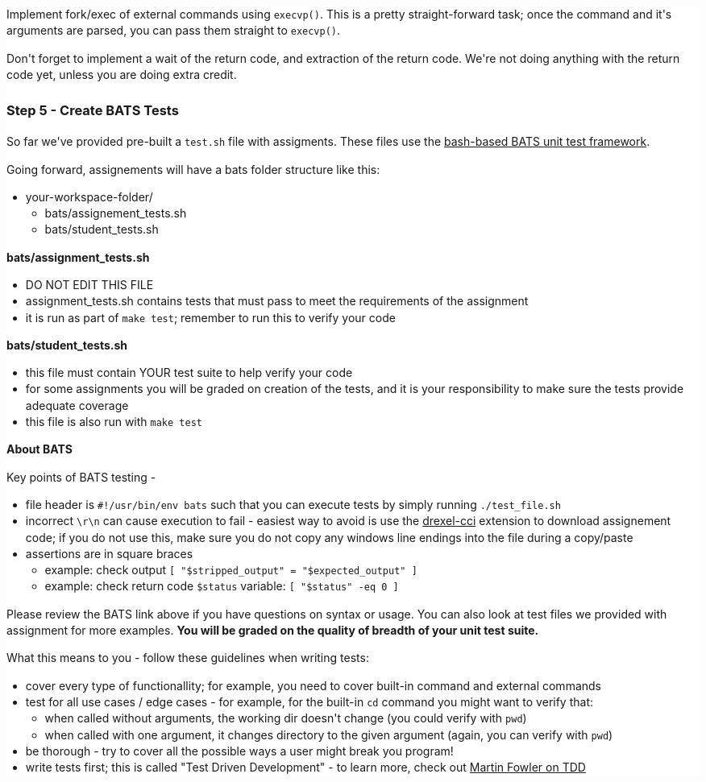 Implement fork/exec of external commands using `execvp()`. This is a pretty straight-forward task; once the command and it's arguments are parsed, you can pass them straight to `execvp()`.

Don't forget to implement a wait of the return code, and extraction of the return code. We're not doing anything with the return code yet, unless you are doing extra credit.

### Step 5 - Create BATS Tests

So far we've provided pre-built a `test.sh` file with assigments. These files use the [bash-based BATS unit test framework](https://bats-core.readthedocs.io/en/stable/tutorial.html#your-first-test).

Going forward, assignements will have a bats folder structure like this:

- your-workspace-folder/
  - bats/assignement_tests.sh
  - bats/student_tests.sh

**bats/assignment_tests.sh**

- DO NOT EDIT THIS FILE
- assignment_tests.sh contains tests that must pass to meet the requirements of the assignment
- it is run as part of `make test`; remember to run this to verify your code

**bats/student_tests.sh**

- this file must contain YOUR test suite to help verify your code
- for some assignments you will be graded on creation of the tests, and it is your responsibility to make sure the tests provide adequate coverage
- this file is also run with `make test`

**About BATS**

Key points of BATS testing - 

- file header is `#!/usr/bin/env bats` such that you can execute tests by simply running `./test_file.sh`
- incorrect `\r\n` can cause execution to fail - easiest way to avoid is use the [drexel-cci](https://marketplace.visualstudio.com/items?itemName=bdlilley.drexel-cci) extension to download assignement code; if you do not use this, make sure you do not copy any windows line endings into the file during a copy/paste
- assertions are in square braces
  - example: check output `[ "$stripped_output" = "$expected_output" ]`
  - example: check return code `$status` variable: `[ "$status" -eq 0 ]`

Please review the BATS link above if you have questions on syntax or usage. You can also look at test files we provided with assignment for more examples. **You will be graded on the quality of breadth of your unit test suite.**

What this means to you - follow these guidelines when writing tests:

- cover every type of functionallity; for example, you need to cover built-in command and external commands
- test for all use cases / edge cases - for example, for the built-in `cd` command you might want to verify that:
  - when called without arguments, the working dir doesn't change (you could verify with `pwd`)
  - when called with one argument, it changes directory to the given argument (again, you can verify with `pwd`)
- be thorough - try to cover all the possible ways a user might break you program!
- write tests first; this is called "Test Driven Development" - to learn more, check out [Martin Fowler on TDD](https://martinfowler.com/bliki/TestDrivenDevelopment.html)
